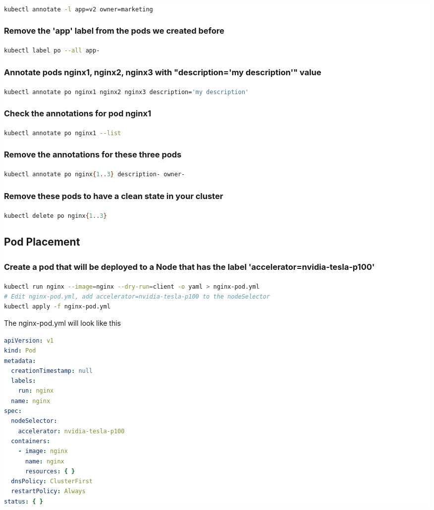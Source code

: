 ```bash
kubectl annotate -l app=v2 owner=marketing
```

### Remove the 'app' label from the pods we created before

```bash
kubectl label po --all app-
```

### Annotate pods nginx1, nginx2, nginx3 with "description='my description'" value

```bash
kubectl annotate po nginx1 nginx2 nginx3 description='my description'
```

### Check the annotations for pod nginx1

```bash
kubectl annotate po nginx1 --list
```

### Remove the annotations for these three pods

```bash
kubectl annotate po nginx{1..3} description- owner-
```

### Remove these pods to have a clean state in your cluster

```bash
kubectl delete po nginx{1..3}
```

## Pod Placement

### Create a pod that will be deployed to a Node that has the label 'accelerator=nvidia-tesla-p100'

```bash
kubectl run nginx --image=nginx --dry-run=client -o yaml > nginx-pod.yml
# Edit nginx-pod.yml, add accelerator=nvidia-tesla-p100 to the nodeSelector
kubectl apply -f nginx-pod.yml
```

The nginx-pod.yml will look like this

```yaml
apiVersion: v1
kind: Pod
metadata:
  creationTimestamp: null
  labels:
    run: nginx
  name: nginx
spec:
  nodeSelector:
    accelerator: nvidia-tesla-p100
  containers:
    - image: nginx
      name: nginx
      resources: { }
  dnsPolicy: ClusterFirst
  restartPolicy: Always
status: { }
```

